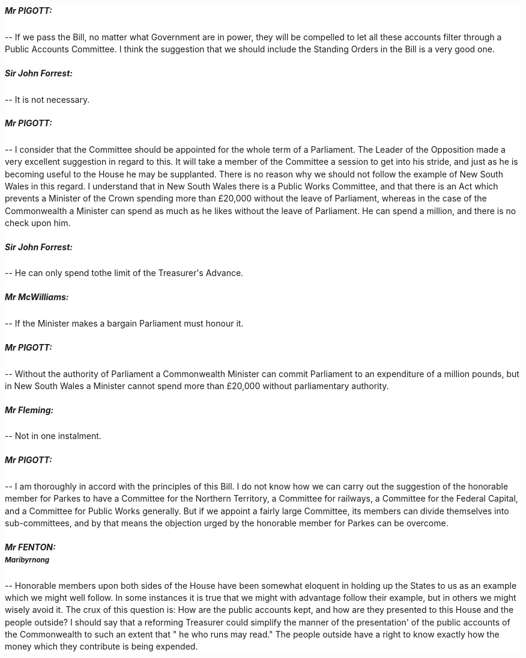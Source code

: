 ##### Mr PIGOTT:

-- If we pass the Bill, no matter what Government are in power, they will be compelled to let all these accounts filter through a Public Accounts Committee. I think the suggestion that we should include the Standing Orders in the Bill is a very good one. 

##### Sir John Forrest:

-- It is not necessary. 

##### Mr PIGOTT:

-- I consider that the Committee should be appointed for the whole term of a Parliament. The Leader of the Opposition made a very excellent suggestion in regard to this. It will take a member of the Committee a session to get into his stride, and just as he is becoming useful to the House he may be supplanted. There is no reason why we should not follow the example of New South Wales in this regard. I understand that in New South Wales there is a Public Works Committee, and that there is an Act which prevents a Minister of the Crown spending more than £20,000 without the leave of Parliament, whereas in the case of the Commonwealth a Minister can spend as much as he likes without the leave of Parliament. He can spend a million, and there is no check upon him. 

##### Sir John Forrest:

-- He can only spend tothe limit of the Treasurer's Advance. 

##### Mr McWilliams:

-- If the Minister makes a bargain Parliament must honour it. 

##### Mr PIGOTT:

-- Without the authority of Parliament a Commonwealth Minister can commit Parliament to an expenditure of a million pounds, but in New South Wales a Minister cannot spend more than £20,000 without parliamentary authority. 

##### Mr Fleming:

-- Not in one instalment. 

##### Mr PIGOTT:

-- I am thoroughly in accord with the principles of this Bill. I do not know how we can carry out the suggestion of the honorable member for Parkes to have a Committee for the Northern Territory, a Committee for railways, a Committee for the Federal Capital, and a Committee for Public Works generally. But if we appoint a fairly large Committee, its members can divide themselves into sub-committees, and by that means the objection urged by the honorable member for Parkes can be overcome. 

##### Mr FENTON:<br><small class="text-muted">Maribyrnong</small>

-- Honorable members upon both sides of the House have been somewhat eloquent in holding up the States to us as an example which we might well follow. In some instances it is true that we might with advantage follow their example, but in others we might wisely avoid it. The crux of this question is: How are the public accounts kept, and how are they presented to this House and the people outside? I should say that a reforming Treasurer could simplify the manner of the presentation' of the public accounts of the Commonwealth to such an extent that " he who runs may read." The people outside have a right to know exactly how the money which they contribute is being expended. 
